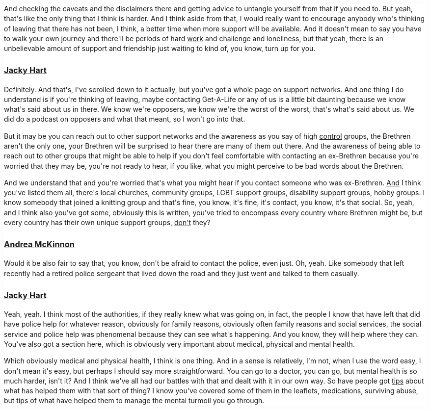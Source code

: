 And checking the caveats and the disclaimers there and getting advice to untangle yourself from that if you need to. But yeah, that's like the only thing that I think is harder. And I think aside from that, I would really want to encourage anybody who's thinking of leaving that there has not been, I think, a better time when more support will be available. And it doesn't mean to say you have to walk your own journey and there'll be periods of hard [work](https://www.youtube.com/watch?v=oV-fow1xyp4&t=3857s) and challenge and loneliness, but that yeah, there is an unbelievable amount of support and friendship just waiting to kind of, you know, turn up for you.

### [**Jacky Hart**](https://www.youtube.com/watch?v=oV-fow1xyp4&t=3869s)

Definitely. And that's, I've scrolled down to it actually, but you've got a whole page on support networks. And one thing I do understand is if you're thinking of leaving, maybe contacting Get-A-Life or any of us is a little bit daunting because we know what's said about us in there. We know we're opposers, we know we're the worst of the worst, that's what's said about us. We did do a podcast on opposers and what that meant, so I won't go into that.

But it may be you can reach out to other support networks and the awareness as you say of high [control](https://www.youtube.com/watch?v=oV-fow1xyp4&t=3899s) groups, the Brethren aren't the only one, your Brethren will be surprised to hear there are many of them out there. And the awareness of being able to reach out to other groups that might be able to help if you don't feel comfortable with contacting an ex-Brethren because you're worried that they may be, you're not ready to hear, if you like, what you might perceive to be bad words about the Brethren.

And we understand that and you're worried that's what you might hear if you contact someone who was ex-Brethren. [And](https://www.youtube.com/watch?v=oV-fow1xyp4&t=3929s) I think you've listed them all, there's local churches, community groups, LGBT support groups, disability support groups, hobby groups. I know somebody that joined a knitting group and that's fine, you know, it's fine, it's contact, you know, it's that social. So, yeah, and I think also you've got some, obviously this is written, you've tried to encompass every country where Brethren might be, but every country has their own unique support groups, [don't](https://www.youtube.com/watch?v=oV-fow1xyp4&t=3959s) they?

### [**Andrea McKinnon**](https://www.youtube.com/watch?v=oV-fow1xyp4&t=3962s)

Would it be also fair to say that, you know, don't be afraid to contact the police, even just. Oh, yeah. Like somebody that left recently had a retired police sergeant that lived down the road and they just went and talked to them casually.

### [**Jacky Hart**](https://www.youtube.com/watch?v=oV-fow1xyp4&t=3973s)

Yeah, yeah. I think most of the authorities, if they really knew what was going on, in fact, the people I know that have left that did have police help for whatever reason, obviously for family reasons, obviously often family reasons and social services, the social service and police help was phenomenal because they can see what's happening. And you know, they will help where they can. You've also got a section here, which is obviously very important about medical, physical and mental health.

Which obviously medical and physical health, I think is one thing. And in a sense is relatively, I'm not, when I use the word easy, I don't mean it's easy, but perhaps I should say more straightforward. You can go to a doctor, you can go, but mental health is so much harder, isn't it? And I think we've all had our battles with that and dealt with it in our own way. So have people got [tips](https://www.youtube.com/watch?v=oV-fow1xyp4&t=4031s) about what has helped them with that sort of thing? I know you've covered some of them in the leaflets, medications, surviving abuse, but tips of what have helped them to manage the mental turmoil you go through.
